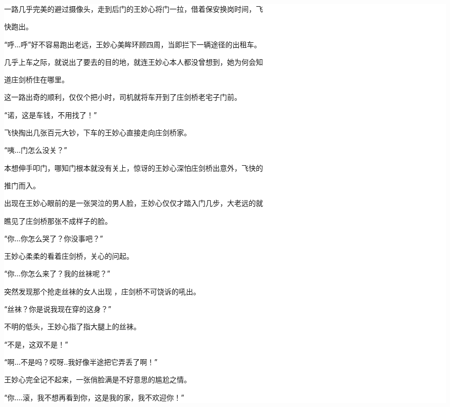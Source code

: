 

一路几乎完美的避过摄像头，走到后门的王妙心将门一拉，借着保安换岗时间，飞

快跑出。



“呼...呼”好不容易跑出老远，王妙心美眸环顾四周，当即拦下一辆途径的出租车。



几乎上车之际，就说出了要去的目的地，就连王妙心本人都没曾想到，她为何会知

道庄剑桥住在哪里。



这一路出奇的顺利，仅仅个把小时，司机就将车开到了庄剑桥老宅子门前。



“诺，这是车钱，不用找了！”



飞快掏出几张百元大钞，下车的王妙心直接走向庄剑桥家。



“咦...门怎么没关？”

本想伸手叩门，哪知门根本就没有关上，惊讶的王妙心深怕庄剑桥出意外，飞快的

推门而入。



出现在王妙心眼前的是一张哭泣的男人脸，王妙心仅仅才踏入门几步，大老远的就

瞧见了庄剑桥那张不成样子的脸。

“你...你怎么哭了？你没事吧？”

王妙心柔柔的看着庄剑桥，关心的问起。



“你...你怎么来了？我的丝袜呢？”

突然发现那个抢走丝袜的女人出现 ，庄剑桥不可饶诉的吼出。



“丝袜？你是说我现在穿的这身？”



不明的低头，王妙心指了指大腿上的丝袜。

“不是，这双不是！”



“啊...不是吗？哎呀..我好像半途把它弄丢了啊！”

王妙心完全记不起来，一张俏脸满是不好意思的尴尬之情。



“你....滚，我不想再看到你，这是我的家，我不欢迎你！”


